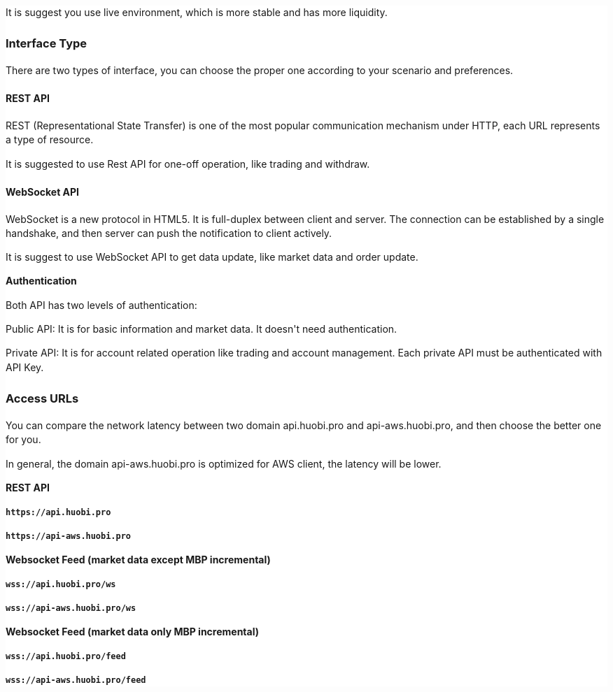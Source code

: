 It is suggest you use live environment, which is more stable and has more
liquidity.

### Interface Type

There are two types of interface, you can choose the proper one according to
your scenario and preferences.

#### REST API

REST (Representational State Transfer) is one of the most popular communication
mechanism under HTTP, each URL represents a type of resource.

It is suggested to use Rest API for one-off operation, like trading and
withdraw.

#### WebSocket API

WebSocket is a new protocol in HTML5. It is full-duplex between client and
server. The connection can be established by a single handshake, and then server
can push the notification to client actively.

It is suggest to use WebSocket API to get data update, like market data and
order update.

**Authentication**

Both API has two levels of authentication:

Public API: It is for basic information and market data. It doesn't need
authentication.

Private API: It is for account related operation like trading and account
management. Each private API must be authenticated with API Key.

### Access URLs

You can compare the network latency between two domain api.huobi.pro and
api-aws.huobi.pro, and then choose the better one for you.

In general, the domain api-aws.huobi.pro is optimized for AWS client, the
latency will be lower.

**REST API**

**`https://api.huobi.pro`**

**`https://api-aws.huobi.pro`**

**Websocket Feed (market data except MBP incremental)**

**`wss://api.huobi.pro/ws`**

**`wss://api-aws.huobi.pro/ws`**

**Websocket Feed (market data only MBP incremental)**

**`wss://api.huobi.pro/feed`**

**`wss://api-aws.huobi.pro/feed`**
